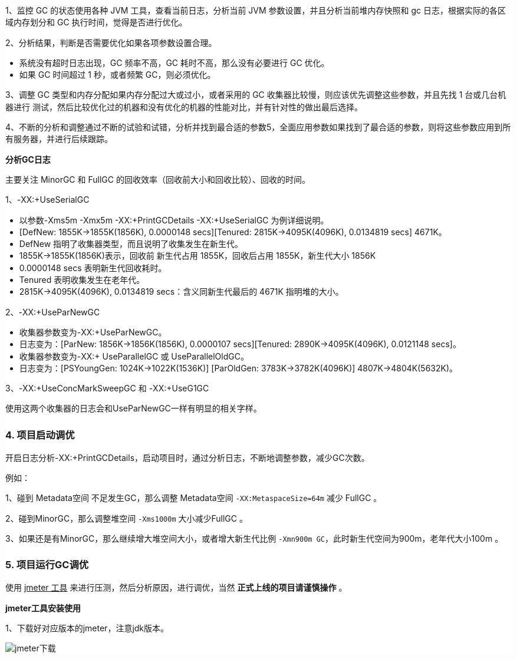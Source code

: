 1、监控 GC 的状态使用各种 JVM 工具，查看当前日志，分析当前 JVM 参数设置，并且分析当前堆内存快照和 gc 日志，根据实际的各区域内存划分和 GC 执行时间，觉得是否进行优化。

2、分析结果，判断是否需要优化如果各项参数设置合理。

-  系统没有超时日志出现，GC 频率不高，GC 耗时不高，那么没有必要进行 GC 优化。
-  如果 GC 时间超过 1 秒，或者频繁 GC，则必须优化。

3、调整 GC 类型和内存分配如果内存分配过大或过小，或者采用的 GC 收集器比较慢，则应该优先调整这些参数，并且先找 1 台或几台机器进行 测试，然后比较优化过的机器和没有优化的机器的性能对比，并有针对性的做出最后选择。

4、不断的分析和调整通过不断的试验和试错，分析并找到最合适的参数5，全面应用参数如果找到了最合适的参数，则将这些参数应用到所有服务器，并进行后续跟踪。

**分析GC日志**

主要关注 MinorGC 和 FullGC 的回收效率（回收前大小和回收比较）、回收的时间。

1、-XX:+UseSerialGC

- 以参数-Xms5m -Xmx5m -XX:+PrintGCDetails -XX:+UseSerialGC 为例详细说明。
- [DefNew: 1855K->1855K(1856K), 0.0000148 secs][Tenured: 2815K->4095K(4096K), 0.0134819 secs] 4671K。
- DefNew 指明了收集器类型，而且说明了收集发生在新生代。
- 1855K->1855K(1856K)表示，回收前 新生代占用 1855K，回收后占用 1855K，新生代大小 1856K
- 0.0000148 secs 表明新生代回收耗时。
- Tenured 表明收集发生在老年代。
- 2815K->4095K(4096K), 0.0134819 secs：含义同新生代最后的 4671K 指明堆的大小。

2、-XX:+UseParNewGC

- 收集器参数变为-XX:+UseParNewGC。
- 日志变为：[ParNew: 1856K->1856K(1856K), 0.0000107 secs][Tenured: 2890K->4095K(4096K), 0.0121148 secs]。
- 收集器参数变为-XX:+ UseParallelGC 或 UseParallelOldGC。
- 日志变为：[PSYoungGen: 1024K->1022K(1536K)] [ParOldGen: 3783K->3782K(4096K)] 4807K->4804K(5632K)。

3、-XX:+UseConcMarkSweepGC 和 -XX:+UseG1GC

使用这两个收集器的日志会和UseParNewGC一样有明显的相关字样。

### 4. 项目启动调优

开启日志分析-XX:+PrintGCDetails，启动项目时，通过分析日志，不断地调整参数，减少GC次数。

例如：

1、碰到 Metadata空间 不足发生GC，那么调整 Metadata空间 `-XX:MetaspaceSize=64m` 减少 FullGC 。

2、碰到MinorGC，那么调整堆空间 `-Xms1000m` 大小减少FullGC 。

3、如果还是有MinorGC，那么继续增大堆空间大小，或者增大新生代比例 `-Xmn900m GC`，此时新生代空间为900m，老年代大小100m 。

### 5. 项目运行GC调优

使用 [jmeter 工具](https://jmeter.apache.org/download_jmeter.cgi) 来进行压测，然后分析原因，进行调优，当然 **正式上线的项目请谨慎操作** 。

**jmeter工具安装使用**

1、下载好对应版本的jmeter，注意jdk版本。

![jmeter下载](https://juzicoding.com/img/blog/166463970125365.png)

